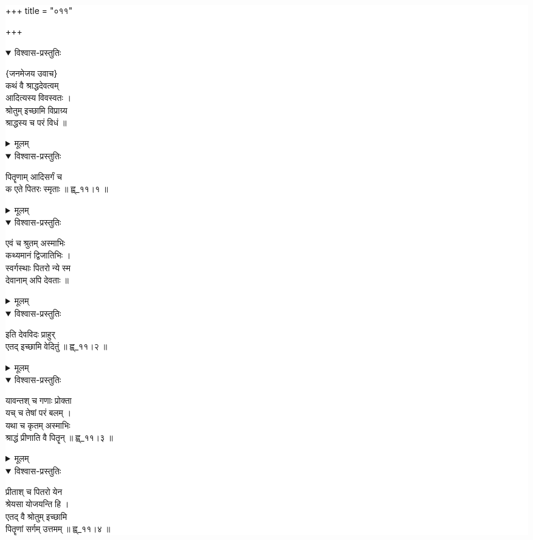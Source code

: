 +++
title = "०११"

+++


    

<details open><summary>विश्वास-प्रस्तुतिः</summary>

{जनमेजय उवाच}  
कथं वै श्राद्धदेवत्वम्  
आदित्यस्य विवस्वतः ।  
श्रोतुम् इच्छामि विप्राग्र्य  
श्राद्धस्य च परं विधं ॥
</details>

<details><summary>मूलम्</summary></details>

<details open><summary>विश्वास-प्रस्तुतिः</summary>

पितॄणाम् आदिसर्गं च  
क एते पितरः स्मृताः ॥ ह्व्_११।१ ॥
</details>

<details><summary>मूलम्</summary></details>

<details open><summary>विश्वास-प्रस्तुतिः</summary>

एवं च श्रुतम् अस्माभिः  
कथ्यमानं द्विजातिभिः ।  
स्वर्गस्थाः पितरो न्ये स्म  
देवानाम् अपि देवताः ॥
</details>

<details><summary>मूलम्</summary></details>

<details open><summary>विश्वास-प्रस्तुतिः</summary>

इति देवविदः प्राहुर्  
एतद् इच्छामि वेदितुं ॥ ह्व्_११।२ ॥
</details>

<details><summary>मूलम्</summary></details>

<details open><summary>विश्वास-प्रस्तुतिः</summary>

यावन्तश् च गणाः प्रोक्ता  
यच् च तेषां परं बलम् ।  
यथा च कृतम् अस्माभिः  
श्राद्धं प्रीणाति वै पितॄन् ॥ ह्व्_११।३ ॥
</details>

<details><summary>मूलम्</summary></details>

<details open><summary>विश्वास-प्रस्तुतिः</summary>

प्रीताश् च पितरो येन  
श्रेयसा योजयन्ति हि ।  
एतद् वै श्रोतुम् इच्छामि  
पितॄणां सर्गम् उत्तमम् ॥ ह्व्_११।४ ॥
</details>
